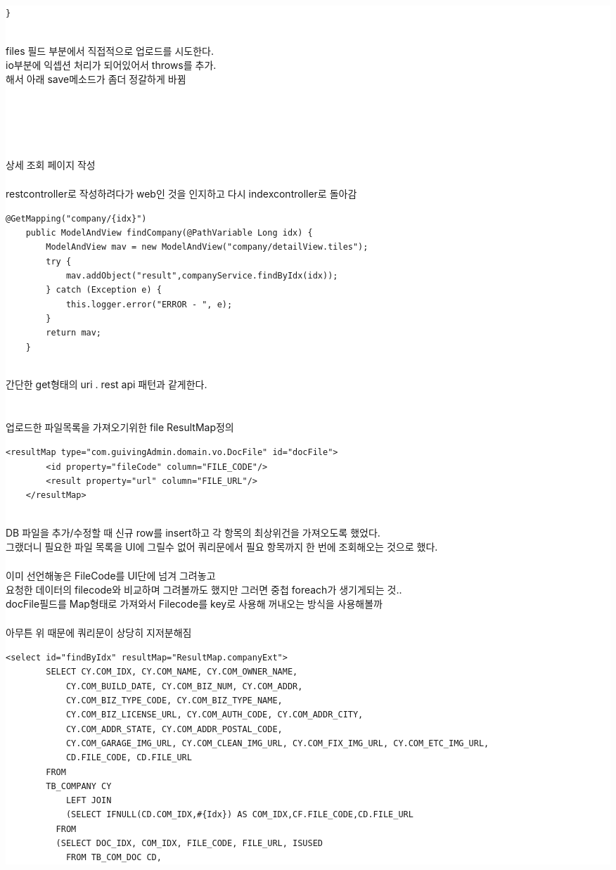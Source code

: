 ```
}
```
<br>
files 필드 부분에서 직접적으로 업로드를 시도한다.<br>
io부분에 익셉션 처리가 되어있어서 throws를 추가.<br>
해서 아래 save메소드가 좀더 정갈하게 바뀜<br>
<br>
<br>
<br>
<br>
<br>
상세 조회 페이지 작성<br>
<br>
restcontroller로 작성하려다가 web인 것을 인지하고 다시 indexcontroller로 돌아감<br>

```
@GetMapping("company/{idx}")
	public ModelAndView findCompany(@PathVariable Long idx) {
		ModelAndView mav = new ModelAndView("company/detailView.tiles");
		try {
			mav.addObject("result",companyService.findByIdx(idx));
		} catch (Exception e) {
			this.logger.error("ERROR - ", e);
		}
		return mav;
	}
```
<br>
간단한 get형태의 uri . rest api 패턴과 같게한다.<br>
<br>
<br>
업로드한 파일목록을 가져오기위한 file ResultMap정의<br>

```
<resultMap type="com.guivingAdmin.domain.vo.DocFile" id="docFile">
		<id property="fileCode" column="FILE_CODE"/>		
		<result property="url" column="FILE_URL"/>		
	</resultMap>
```
<br>
DB 파일을 추가/수정할 때 신규 row를 insert하고 각 항목의 최상위건을 가져오도록 했었다.<br>
그랬더니 필요한 파일 목록을 UI에 그릴수 없어 쿼리문에서 필요 항목까지 한 번에 조회해오는 것으로 했다.<br>
<br>
이미 선언해놓은 FileCode를 UI단에 넘겨 그려놓고<br>
요청한 데이터의 filecode와 비교하며 그려볼까도 했지만 그러면 중첩 foreach가 생기게되는 것..<br>
docFile필드를 Map형태로 가져와서 Filecode를 key로 사용해 꺼내오는 방식을 사용해볼까<br>
<br>
아무튼 위 때문에 쿼리문이 상당히 지저분해짐<br>

```
<select id="findByIdx" resultMap="ResultMap.companyExt">
		SELECT CY.COM_IDX, CY.COM_NAME, CY.COM_OWNER_NAME, 
			CY.COM_BUILD_DATE, CY.COM_BIZ_NUM, CY.COM_ADDR, 
			CY.COM_BIZ_TYPE_CODE, CY.COM_BIZ_TYPE_NAME, 
			CY.COM_BIZ_LICENSE_URL, CY.COM_AUTH_CODE, CY.COM_ADDR_CITY, 
			CY.COM_ADDR_STATE, CY.COM_ADDR_POSTAL_CODE, 
			CY.COM_GARAGE_IMG_URL, CY.COM_CLEAN_IMG_URL, CY.COM_FIX_IMG_URL, CY.COM_ETC_IMG_URL,
			CD.FILE_CODE, CD.FILE_URL
		FROM 
		TB_COMPANY CY
			LEFT JOIN 
			(SELECT IFNULL(CD.COM_IDX,#{Idx}) AS COM_IDX,CF.FILE_CODE,CD.FILE_URL 
	      FROM 
	      (SELECT DOC_IDX, COM_IDX, FILE_CODE, FILE_URL, ISUSED 
	        FROM TB_COM_DOC CD,
```